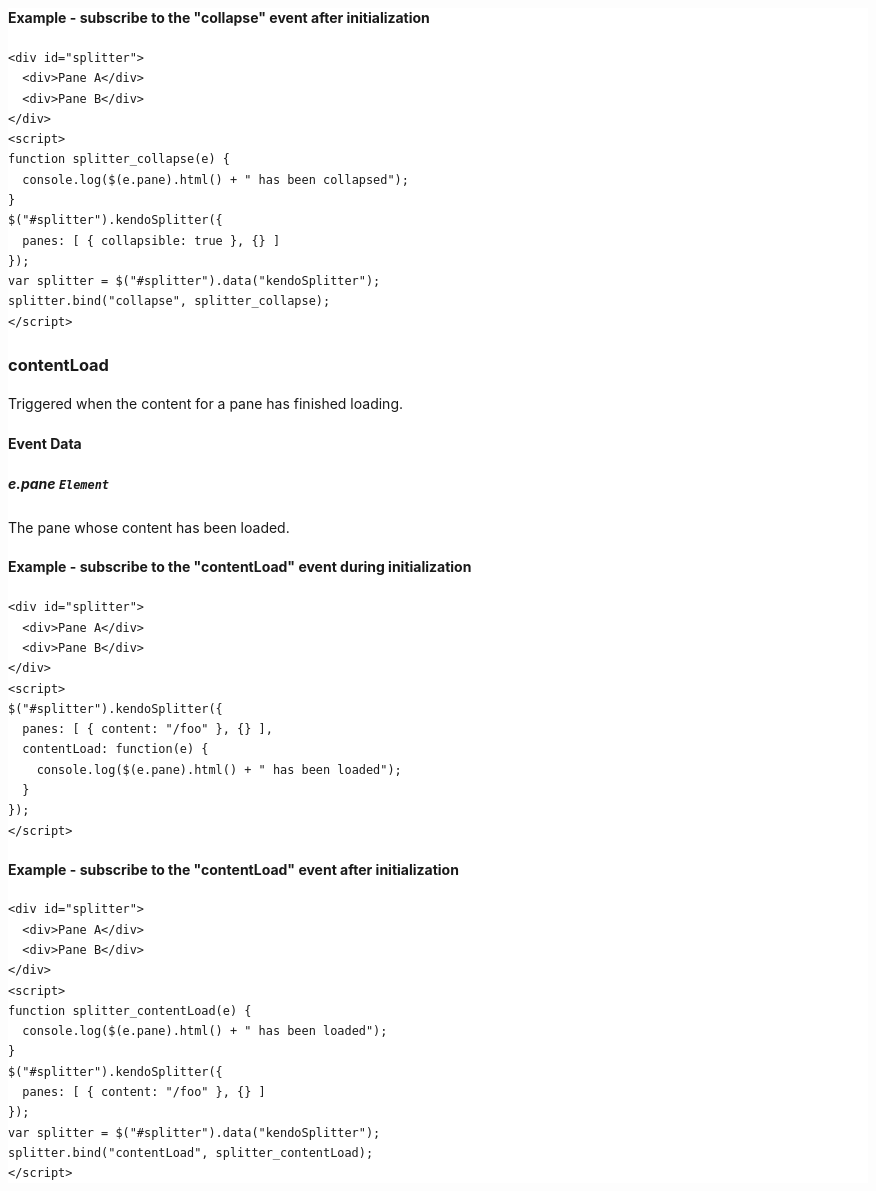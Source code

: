 #### Example - subscribe to the "collapse" event after initialization

    <div id="splitter">
      <div>Pane A</div>
      <div>Pane B</div>
    </div>
    <script>
    function splitter_collapse(e) {
      console.log($(e.pane).html() + " has been collapsed");
    }
    $("#splitter").kendoSplitter({
      panes: [ { collapsible: true }, {} ]
    });
    var splitter = $("#splitter").data("kendoSplitter");
    splitter.bind("collapse", splitter_collapse);
    </script>

### contentLoad

Triggered when the content for a pane has finished loading.

#### Event Data

##### e.pane `Element`

The pane whose content has been loaded.

#### Example - subscribe to the "contentLoad" event during initialization

    <div id="splitter">
      <div>Pane A</div>
      <div>Pane B</div>
    </div>
    <script>
    $("#splitter").kendoSplitter({
      panes: [ { content: "/foo" }, {} ],
      contentLoad: function(e) {
        console.log($(e.pane).html() + " has been loaded");
      }
    });
    </script>

#### Example - subscribe to the "contentLoad" event after initialization

    <div id="splitter">
      <div>Pane A</div>
      <div>Pane B</div>
    </div>
    <script>
    function splitter_contentLoad(e) {
      console.log($(e.pane).html() + " has been loaded");
    }
    $("#splitter").kendoSplitter({
      panes: [ { content: "/foo" }, {} ]
    });
    var splitter = $("#splitter").data("kendoSplitter");
    splitter.bind("contentLoad", splitter_contentLoad);
    </script>
